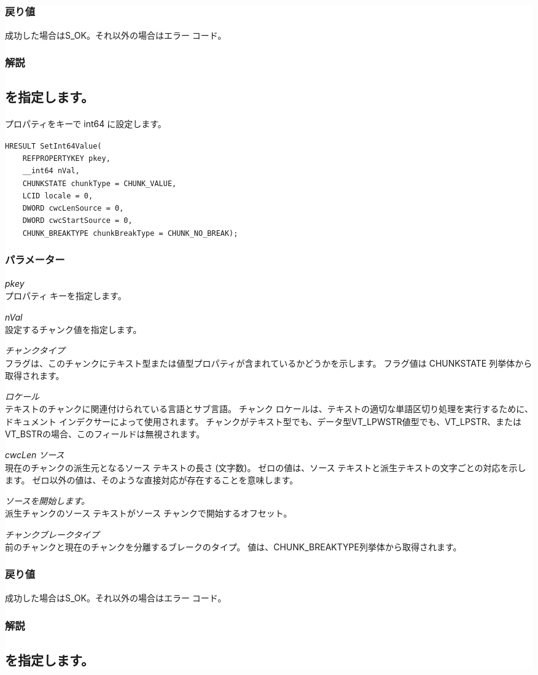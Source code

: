### <a name="return-value"></a>戻り値

成功した場合はS_OK。それ以外の場合はエラー コード。

### <a name="remarks"></a>解説

## <a name="cmfcfilterchunkvalueimplsetint64value"></a><a name="setint64value"></a>を指定します。

プロパティをキーで int64 に設定します。

```
HRESULT SetInt64Value(
    REFPROPERTYKEY pkey,
    __int64 nVal,
    CHUNKSTATE chunkType = CHUNK_VALUE,
    LCID locale = 0,
    DWORD cwcLenSource = 0,
    DWORD cwcStartSource = 0,
    CHUNK_BREAKTYPE chunkBreakType = CHUNK_NO_BREAK);
```

### <a name="parameters"></a>パラメーター

*pkey*<br/>
プロパティ キーを指定します。

*nVal*<br/>
設定するチャンク値を指定します。

*チャンクタイプ*<br/>
フラグは、このチャンクにテキスト型または値型プロパティが含まれているかどうかを示します。 フラグ値は CHUNKSTATE 列挙体から取得されます。

*ロケール*<br/>
テキストのチャンクに関連付けられている言語とサブ言語。 チャンク ロケールは、テキストの適切な単語区切り処理を実行するために、ドキュメント インデクサーによって使用されます。 チャンクがテキスト型でも、データ型VT_LPWSTR値型でも、VT_LPSTR、またはVT_BSTRの場合、このフィールドは無視されます。

*cwcLen ソース*<br/>
現在のチャンクの派生元となるソース テキストの長さ (文字数)。 ゼロの値は、ソース テキストと派生テキストの文字ごとの対応を示します。 ゼロ以外の値は、そのような直接対応が存在することを意味します。

*ソースを開始します。*<br/>
派生チャンクのソース テキストがソース チャンクで開始するオフセット。

*チャンクブレークタイプ*<br/>
前のチャンクと現在のチャンクを分離するブレークのタイプ。 値は、CHUNK_BREAKTYPE列挙体から取得されます。

### <a name="return-value"></a>戻り値

成功した場合はS_OK。それ以外の場合はエラー コード。

### <a name="remarks"></a>解説

## <a name="cmfcfilterchunkvalueimplsetintvalue"></a><a name="setintvalue"></a>を指定します。

